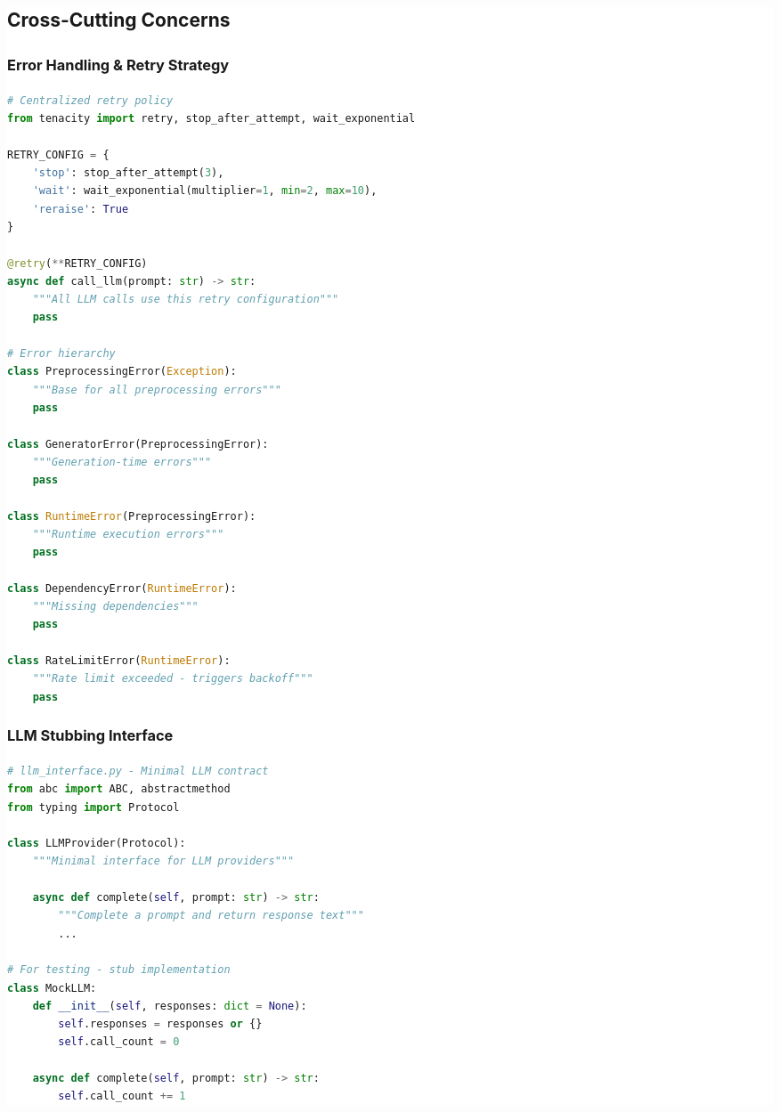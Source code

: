 ## Cross-Cutting Concerns

### Error Handling & Retry Strategy

```python
# Centralized retry policy
from tenacity import retry, stop_after_attempt, wait_exponential

RETRY_CONFIG = {
    'stop': stop_after_attempt(3),
    'wait': wait_exponential(multiplier=1, min=2, max=10),
    'reraise': True
}

@retry(**RETRY_CONFIG)
async def call_llm(prompt: str) -> str:
    """All LLM calls use this retry configuration"""
    pass

# Error hierarchy
class PreprocessingError(Exception):
    """Base for all preprocessing errors"""
    pass

class GeneratorError(PreprocessingError):
    """Generation-time errors"""
    pass

class RuntimeError(PreprocessingError):
    """Runtime execution errors"""
    pass

class DependencyError(RuntimeError):
    """Missing dependencies"""
    pass

class RateLimitError(RuntimeError):
    """Rate limit exceeded - triggers backoff"""
    pass
```

### LLM Stubbing Interface

```python
# llm_interface.py - Minimal LLM contract
from abc import ABC, abstractmethod
from typing import Protocol

class LLMProvider(Protocol):
    """Minimal interface for LLM providers"""
    
    async def complete(self, prompt: str) -> str:
        """Complete a prompt and return response text"""
        ...

# For testing - stub implementation
class MockLLM:
    def __init__(self, responses: dict = None):
        self.responses = responses or {}
        self.call_count = 0
    
    async def complete(self, prompt: str) -> str:
        self.call_count += 1
```